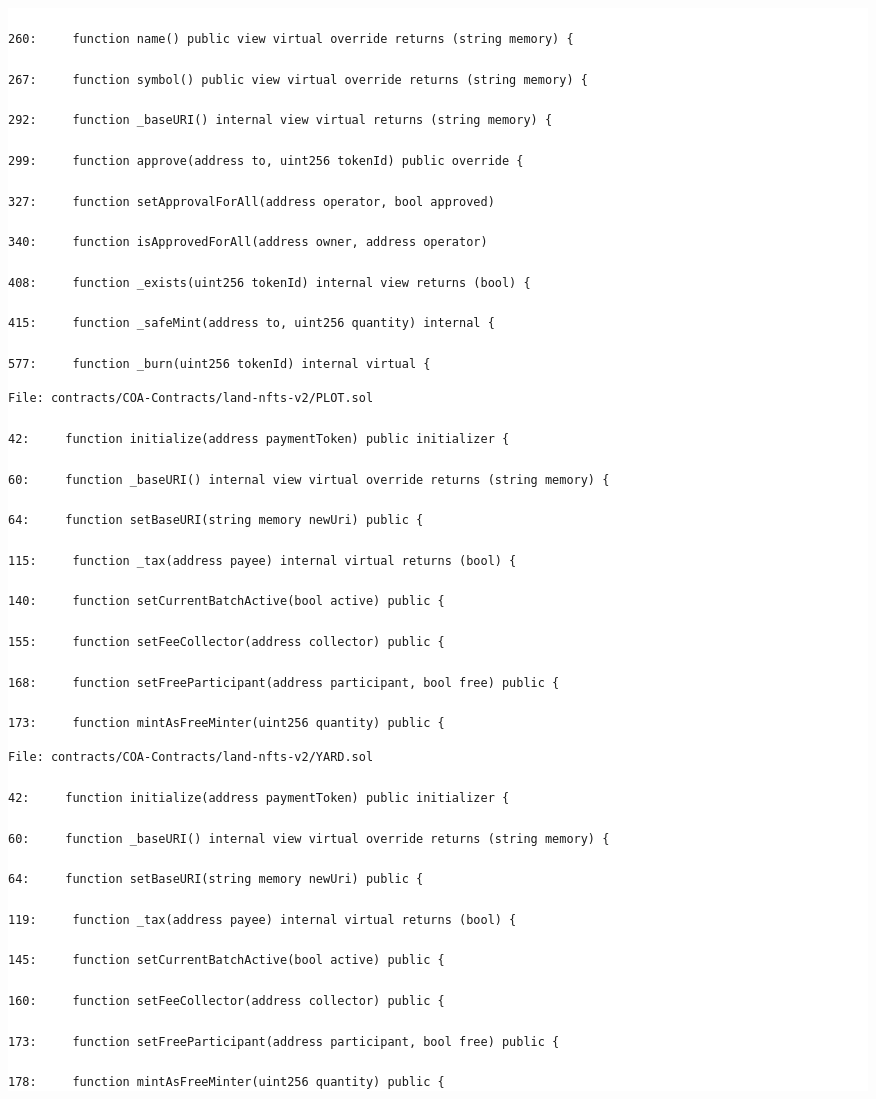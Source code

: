```solidity

260:     function name() public view virtual override returns (string memory) {

267:     function symbol() public view virtual override returns (string memory) {

292:     function _baseURI() internal view virtual returns (string memory) {

299:     function approve(address to, uint256 tokenId) public override {

327:     function setApprovalForAll(address operator, bool approved)

340:     function isApprovedForAll(address owner, address operator)

408:     function _exists(uint256 tokenId) internal view returns (bool) {

415:     function _safeMint(address to, uint256 quantity) internal {

577:     function _burn(uint256 tokenId) internal virtual {

```

```solidity
File: contracts/COA-Contracts/land-nfts-v2/PLOT.sol

42:     function initialize(address paymentToken) public initializer {

60:     function _baseURI() internal view virtual override returns (string memory) {

64:     function setBaseURI(string memory newUri) public {

115:     function _tax(address payee) internal virtual returns (bool) {

140:     function setCurrentBatchActive(bool active) public {

155:     function setFeeCollector(address collector) public {

168:     function setFreeParticipant(address participant, bool free) public {

173:     function mintAsFreeMinter(uint256 quantity) public {

```

```solidity
File: contracts/COA-Contracts/land-nfts-v2/YARD.sol

42:     function initialize(address paymentToken) public initializer {

60:     function _baseURI() internal view virtual override returns (string memory) {

64:     function setBaseURI(string memory newUri) public {

119:     function _tax(address payee) internal virtual returns (bool) {

145:     function setCurrentBatchActive(bool active) public {

160:     function setFeeCollector(address collector) public {

173:     function setFreeParticipant(address participant, bool free) public {

178:     function mintAsFreeMinter(uint256 quantity) public {

```
